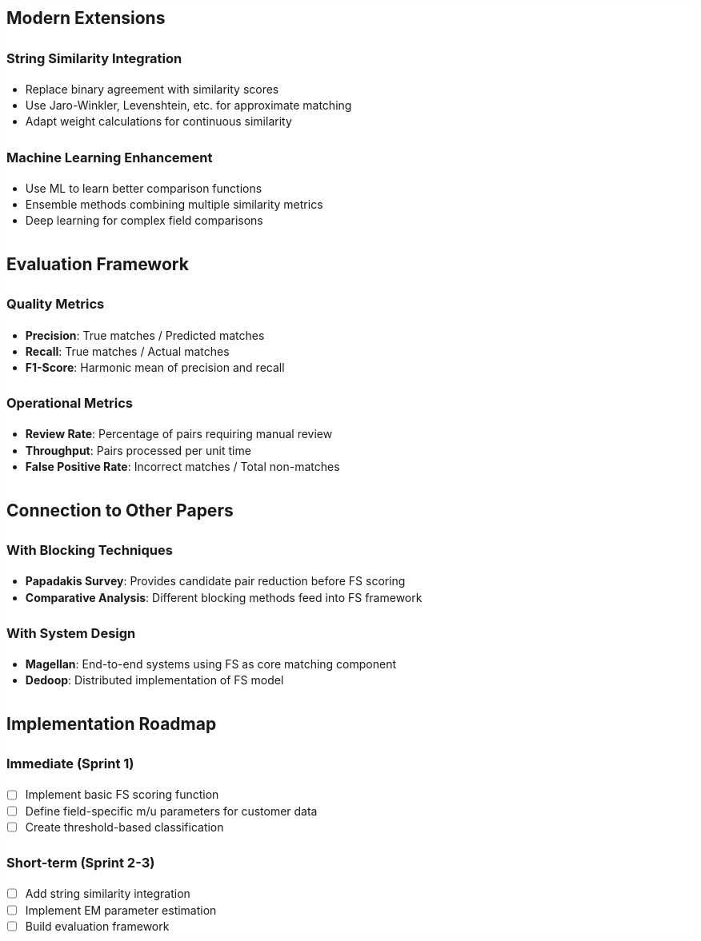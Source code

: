 ## Modern Extensions

### String Similarity Integration
- Replace binary agreement with similarity scores
- Use Jaro-Winkler, Levenshtein, etc. for approximate matching
- Adapt weight calculations for continuous similarity

### Machine Learning Enhancement
- Use ML to learn better comparison functions
- Ensemble methods combining multiple similarity metrics
- Deep learning for complex field comparisons

## Evaluation Framework

### Quality Metrics
- **Precision**: True matches / Predicted matches
- **Recall**: True matches / Actual matches
- **F1-Score**: Harmonic mean of precision and recall

### Operational Metrics
- **Review Rate**: Percentage of pairs requiring manual review
- **Throughput**: Pairs processed per unit time
- **False Positive Rate**: Incorrect matches / Total non-matches

## Connection to Other Papers

### With Blocking Techniques
- **Papadakis Survey**: Provides candidate pair reduction before FS scoring
- **Comparative Analysis**: Different blocking methods feed into FS framework

### With System Design
- **Magellan**: End-to-end systems using FS as core matching component
- **Dedoop**: Distributed implementation of FS model

## Implementation Roadmap

### Immediate (Sprint 1)
- [ ] Implement basic FS scoring function
- [ ] Define field-specific m/u parameters for customer data
- [ ] Create threshold-based classification

### Short-term (Sprint 2-3)
- [ ] Add string similarity integration
- [ ] Implement EM parameter estimation
- [ ] Build evaluation framework
